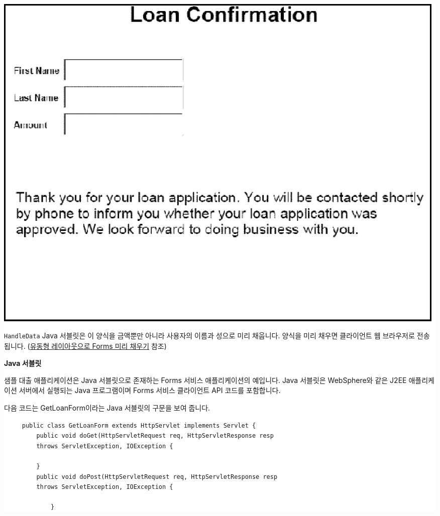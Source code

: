 ![ri_ri_confirm](assets/ri_ri_confirm.png)

`HandleData` Java 서블릿은 이 양식을 금액뿐만 아니라 사용자의 이름과 성으로 미리 채웁니다. 양식을 미리 채우면 클라이언트 웹 브라우저로 전송됩니다. ([유동형 레이아웃으로 Forms 미리 채우기](/help/forms/developing/prepopulating-forms-flowable-layouts.md) 참조)

**Java 서블릿**

샘플 대출 애플리케이션은 Java 서블릿으로 존재하는 Forms 서비스 애플리케이션의 예입니다. Java 서블릿은 WebSphere와 같은 J2EE 애플리케이션 서버에서 실행되는 Java 프로그램이며 Forms 서비스 클라이언트 API 코드를 포함합니다.

다음 코드는 GetLoanForm이라는 Java 서블릿의 구문을 보여 줍니다.

```as3
     public class GetLoanForm extends HttpServlet implements Servlet { 
         public void doGet(HttpServletRequest req, HttpServletResponse resp 
         throws ServletException, IOException { 
          
         } 
         public void doPost(HttpServletRequest req, HttpServletResponse resp 
         throws ServletException, IOException { 
              
             }
```
